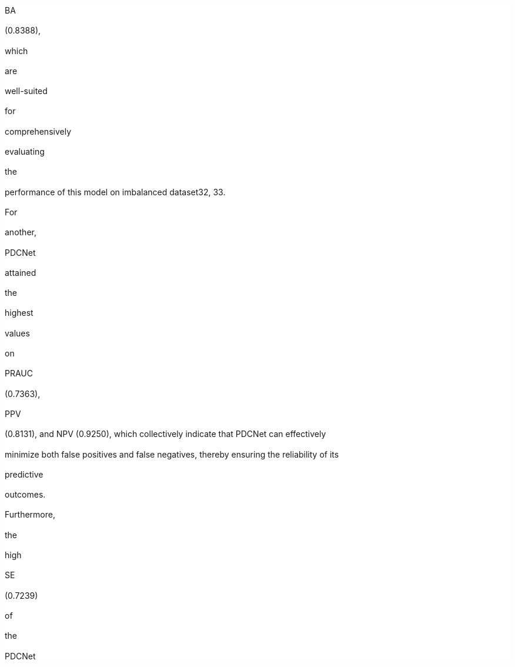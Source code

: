 BA

(0.8388),

which

are

well-suited

for

comprehensively

evaluating

the

 performance of this model on imbalanced dataset32, 33.

 For

another,

PDCNet

attained

the

highest

values

on

PRAUC

(0.7363),

PPV

 (0.8131), and NPV (0.9250), which collectively indicate that PDCNet can effectively

 minimize both false positives and false negatives, thereby ensuring the reliability of its

 predictive

outcomes.

Furthermore,

the

high

SE

(0.7239)

of

the

PDCNet
